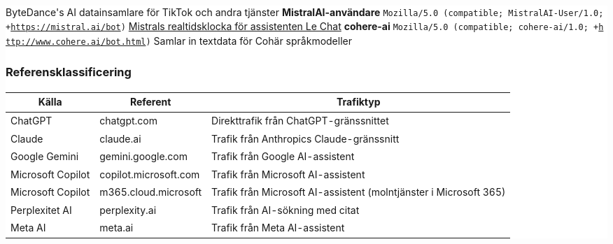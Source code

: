<td>ByteDance's AI datainsamlare för TikTok och andra tjänster</td>
</tr>
<tr>
<td><strong>MistralAI-användare</strong></td>
<td><code>Mozilla/5.0 (compatible; MistralAI-User/1.0; +<a href="https://mistral.ai/bot" target="_blank" rel="noopener nofollow noreferrer">https://mistral.ai/bot</a>)</code></td>
<td><a href="https://docs.mistral.ai/robots/" target="_blank" rel="noopener nofollow noreferrer">Mistrals realtidsklocka för assistenten Le Chat</a></td>
</tr>
<tr>
<td><strong>cohere-ai</strong></td>
<td><code>Mozilla/5.0 (compatible; cohere-ai/1.0; +<a href="http://www.cohere.ai/bot.html" target="_blank" rel="noopener nofollow noreferrer">http://www.cohere.ai/bot.html</a>)</code></td>
<td>Samlar in textdata för Cohär språkmodeller</td>
</tr>
</tbody>
</table>


### Referensklassificering

<table>
<thead>
<tr>
<th><strong>Källa</strong></th>
<th><strong>Referent</strong></th>
<th><strong>Trafiktyp</strong></th>
</tr>
</thead>
<tbody>
<tr>
<td>ChatGPT</td>
<td>chatgpt.com</td>
<td>Direkttrafik från ChatGPT-gränssnittet</td>
</tr>
<tr>
<td>Claude</td>
<td>claude.ai</td>
<td>Trafik från Anthropics Claude-gränssnitt</td>
</tr>
<tr>
<td>Google Gemini</td>
<td>gemini.google.com</td>
<td>Trafik från Google AI-assistent</td>
</tr>
<tr>
<td>Microsoft Copilot</td>
<td>copilot.microsoft.com</td>
<td>Trafik från Microsoft AI-assistent</td>
</tr>
<tr>
<td>Microsoft Copilot</td>
<td>m365.cloud.microsoft</td>
<td>Trafik från Microsoft AI-assistent (molntjänster i Microsoft 365)</td>
</tr>
<tr >
<td>Perplexitet AI</td>
<td>perplexity.ai</td>
<td>Trafik från AI-sökning med citat</td>
</tr>
<tr>
<td>Meta AI</td>
<td>meta.ai</td>
<td>Trafik från Meta AI-assistent</td>